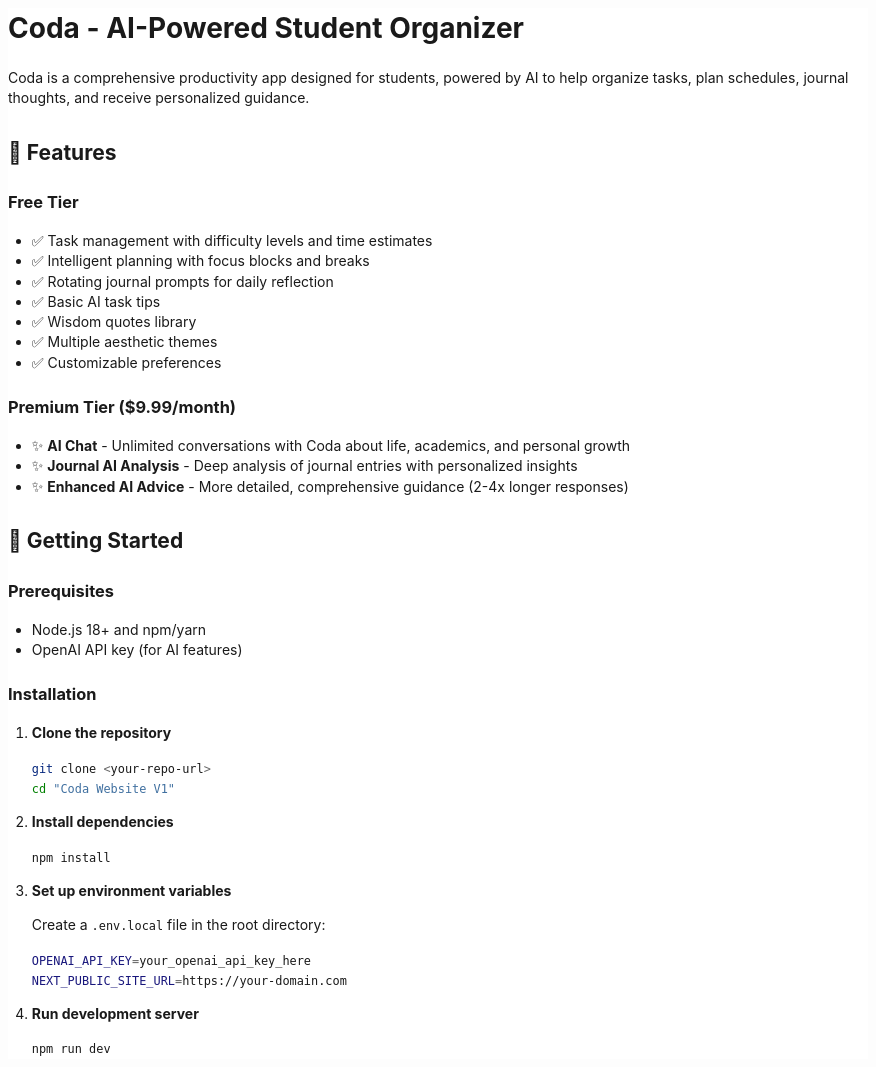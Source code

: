 # Coda - AI-Powered Student Organizer

Coda is a comprehensive productivity app designed for students, powered by AI to help organize tasks, plan schedules, journal thoughts, and receive personalized guidance.

## 🌟 Features

### Free Tier
- ✅ Task management with difficulty levels and time estimates
- ✅ Intelligent planning with focus blocks and breaks
- ✅ Rotating journal prompts for daily reflection
- ✅ Basic AI task tips
- ✅ Wisdom quotes library
- ✅ Multiple aesthetic themes
- ✅ Customizable preferences

### Premium Tier ($9.99/month)
- ✨ **AI Chat** - Unlimited conversations with Coda about life, academics, and personal growth
- ✨ **Journal AI Analysis** - Deep analysis of journal entries with personalized insights
- ✨ **Enhanced AI Advice** - More detailed, comprehensive guidance (2-4x longer responses)

## 🚀 Getting Started

### Prerequisites
- Node.js 18+ and npm/yarn
- OpenAI API key (for AI features)

### Installation

1. **Clone the repository**
   ```bash
   git clone <your-repo-url>
   cd "Coda Website V1"
   ```

2. **Install dependencies**
   ```bash
   npm install
   ```

3. **Set up environment variables**
   
   Create a `.env.local` file in the root directory:
   ```bash
   OPENAI_API_KEY=your_openai_api_key_here
   NEXT_PUBLIC_SITE_URL=https://your-domain.com
   ```

4. **Run development server**
   ```bash
   npm run dev
   ```

